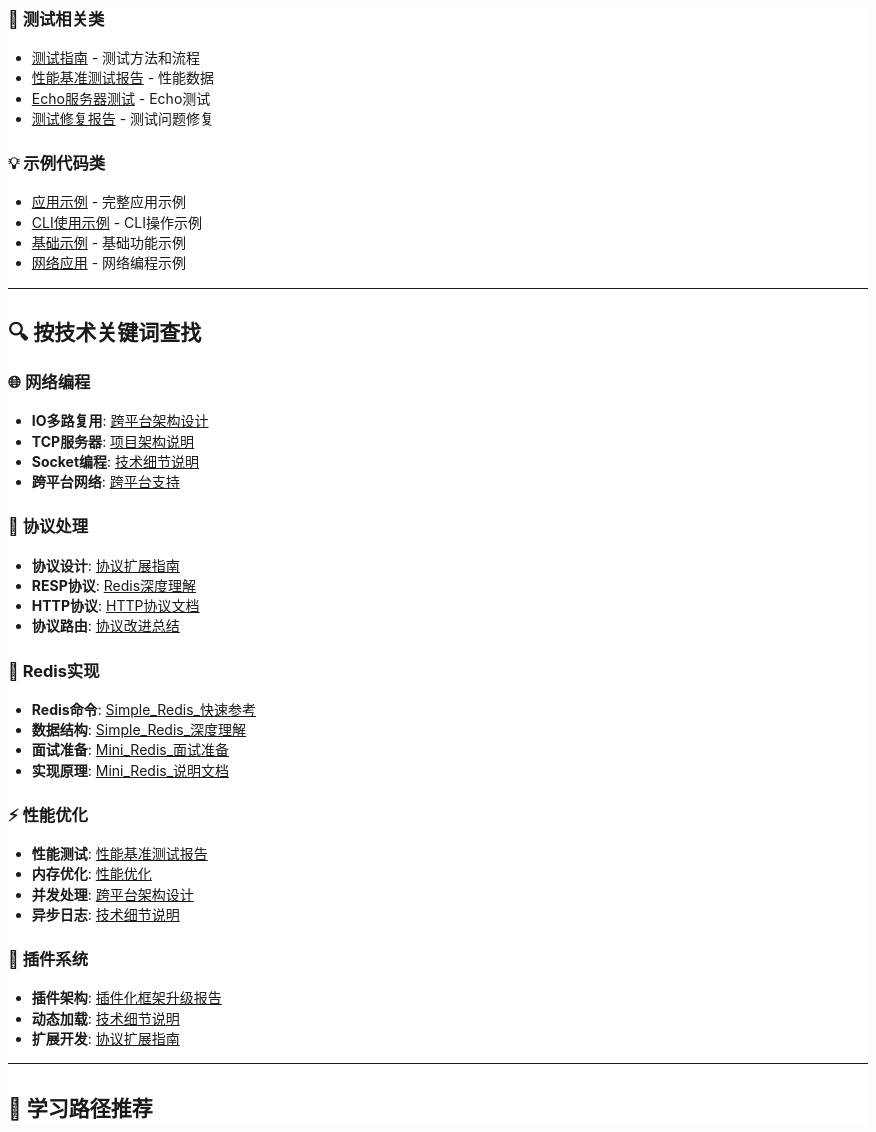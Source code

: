 ### 🧪 **测试相关类**
- [测试指南](测试指南/) - 测试方法和流程
- [性能基准测试报告](性能优化/性能基准测试报告.md) - 性能数据
- [Echo服务器测试](测试指南/Echo_Server测试指南.md) - Echo测试
- [测试修复报告](测试指南/测试修复报告.md) - 测试问题修复

### 💡 **示例代码类**
- [应用示例](应用示例/) - 完整应用示例
- [CLI使用示例](CLI使用示例.sh) - CLI操作示例
- [基础示例](应用示例/基础示例/) - 基础功能示例
- [网络应用](应用示例/网络应用/) - 网络编程示例

---

## 🔍 **按技术关键词查找**

### 🌐 **网络编程**
- **IO多路复用**: [跨平台架构设计](跨平台支持/跨平台架构设计.md)
- **TCP服务器**: [项目架构说明](项目总览/项目架构说明.md)
- **Socket编程**: [技术细节说明](项目总览/技术细节说明.md)
- **跨平台网络**: [跨平台支持](跨平台支持/)

### 📡 **协议处理**
- **协议设计**: [协议扩展指南](协议层文档/协议扩展指南.md)
- **RESP协议**: [Redis深度理解](Simple_Redis_深度理解.md)
- **HTTP协议**: [HTTP协议文档](协议层文档/HTTP协议快速参考.md)
- **协议路由**: [协议改进总结](协议层文档/协议改进总结.md)

### 💾 **Redis实现**
- **Redis命令**: [Simple_Redis_快速参考](Simple_Redis_快速参考.md)
- **数据结构**: [Simple_Redis_深度理解](Simple_Redis_深度理解.md)
- **面试准备**: [Mini_Redis_面试准备](Mini_Redis_面试准备.md)
- **实现原理**: [Mini_Redis_说明文档](Mini_Redis_说明文档.md)

### ⚡ **性能优化**
- **性能测试**: [性能基准测试报告](性能优化/性能基准测试报告.md)
- **内存优化**: [性能优化](性能优化/)
- **并发处理**: [跨平台架构设计](跨平台支持/跨平台架构设计.md)
- **异步日志**: [技术细节说明](项目总览/技术细节说明.md)

### 🔌 **插件系统**
- **插件架构**: [插件化框架升级报告](插件化框架升级报告.md)
- **动态加载**: [技术细节说明](项目总览/技术细节说明.md)
- **扩展开发**: [协议扩展指南](协议层文档/协议扩展指南.md)

---

## 🎯 **学习路径推荐**
